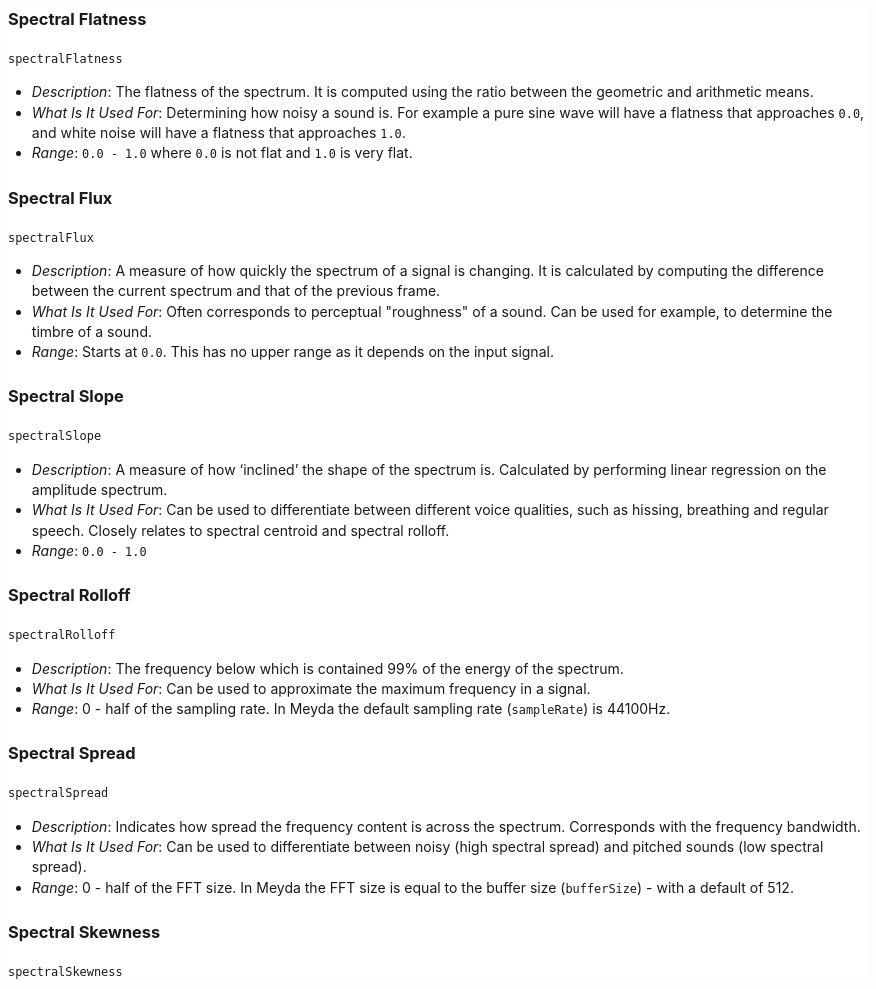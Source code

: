 ### Spectral Flatness

`spectralFlatness`

- _Description_: The flatness of the spectrum. It is computed using the ratio between the geometric and arithmetic means.
- _What Is It Used For_: Determining how noisy a sound is. For example a pure sine wave will have a flatness that approaches `0.0`, and white noise will have a flatness that approaches `1.0`.
- _Range_: `0.0 - 1.0` where `0.0` is not flat and `1.0` is very flat.

### Spectral Flux

`spectralFlux`

- _Description_: A measure of how quickly the spectrum of a signal is changing. It is calculated by computing the difference between the current spectrum and that of the previous frame.
- _What Is It Used For_: Often corresponds to perceptual "roughness" of a sound. Can be used for example, to determine the timbre of a sound.
- _Range_: Starts at `0.0`. This has no upper range as it depends on the input signal.

### Spectral Slope

`spectralSlope`

- _Description_: A measure of how ‘inclined’ the shape of the spectrum is. Calculated by performing linear regression on the amplitude spectrum.
- _What Is It Used For_: Can be used to differentiate between different voice qualities, such as hissing, breathing and regular speech. Closely relates to spectral centroid and spectral rolloff.
- _Range_: `0.0 - 1.0`

### Spectral Rolloff

`spectralRolloff`

- _Description_: The frequency below which is contained 99% of the energy of the spectrum.
- _What Is It Used For_: Can be used to approximate the maximum frequency in a signal.
- _Range_: 0 - half of the sampling rate. In Meyda the default sampling rate (`sampleRate`) is 44100Hz.

### Spectral Spread

`spectralSpread`

- _Description_: Indicates how spread the frequency content is across the spectrum. Corresponds with the frequency bandwidth.
- _What Is It Used For_: Can be used to differentiate between noisy (high spectral spread) and pitched sounds (low spectral spread).
- _Range_: 0 - half of the FFT size. In Meyda the FFT size is equal to the buffer size (`bufferSize`) - with a default of 512.

### Spectral Skewness

`spectralSkewness`
